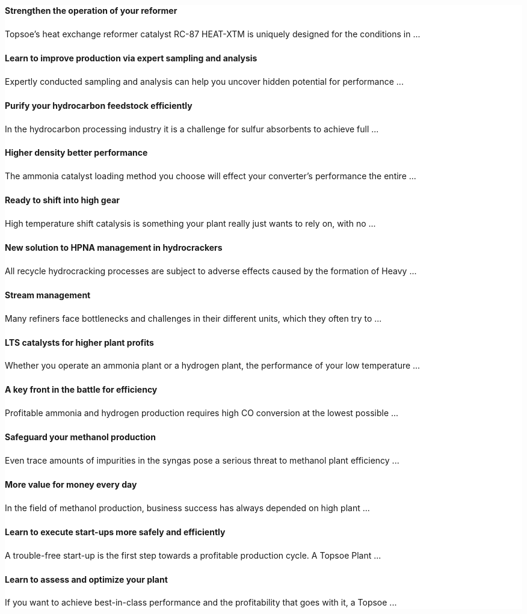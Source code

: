 #### Strengthen the operation of your reformer

Topsoe’s heat exchange reformer catalyst RC-87 HEAT-XTM is uniquely designed for the conditions in ...

#### Learn to improve production via expert sampling and analysis

Expertly conducted sampling and analysis can help you uncover hidden potential for performance ...

#### Purify your hydrocarbon feedstock efficiently

In the hydrocarbon processing industry it is a challenge for sulfur absorbents to achieve full ...

#### Higher density better performance

The ammonia catalyst loading method you choose will effect your converter’s performance the entire ...

#### Ready to shift into high gear

High temperature shift catalysis is something your plant really just wants to rely on, with no ...

#### New solution to HPNA management in hydrocrackers

All recycle hydrocracking processes are subject to adverse effects caused by the formation of Heavy ...

#### Stream management

Many refiners face bottlenecks and challenges in their different units, which they often try to ...

#### LTS catalysts for higher plant profits

Whether you operate an ammonia plant or a hydrogen plant, the performance of your low temperature ...

#### A key front in the battle for efficiency

Profitable ammonia and hydrogen production requires high CO conversion at the lowest possible ...

#### Safeguard your methanol production

Even trace amounts of impurities in the syngas pose a serious threat to methanol plant efficiency ...

#### More value for money every day

In the field of methanol production, business success has always depended on high plant ...

#### Learn to execute start-ups more safely and efficiently

A trouble-free start-up is the first step towards a profitable production cycle. A Topsoe Plant ...

#### Learn to assess and optimize your plant

If you want to achieve best-in-class performance and the profitability that goes with it, a Topsoe ...
